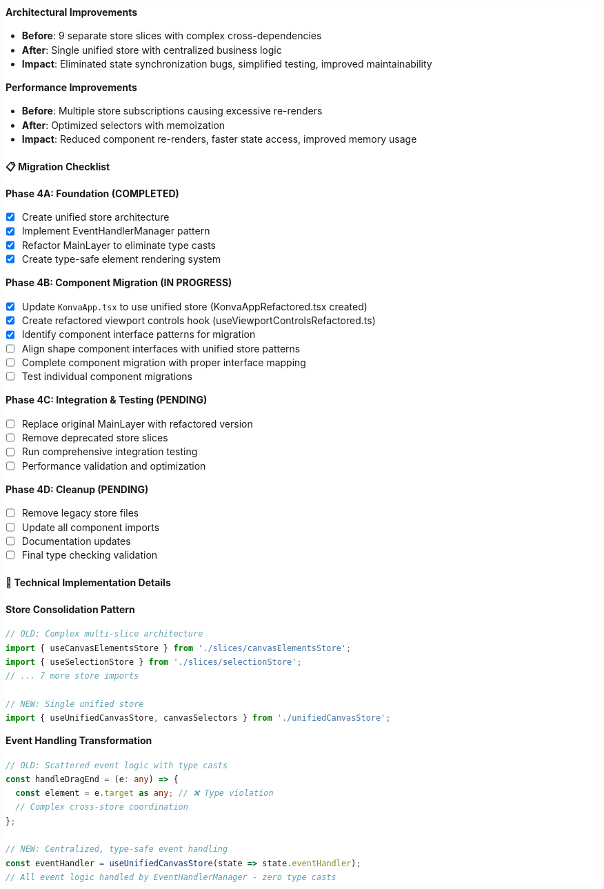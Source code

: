 **Architectural Improvements**
- **Before**: 9 separate store slices with complex cross-dependencies
- **After**: Single unified store with centralized business logic
- **Impact**: Eliminated state synchronization bugs, simplified testing, improved maintainability

**Performance Improvements**
- **Before**: Multiple store subscriptions causing excessive re-renders
- **After**: Optimized selectors with memoization
- **Impact**: Reduced component re-renders, faster state access, improved memory usage

#### 📋 Migration Checklist

**Phase 4A: Foundation (COMPLETED)**
- [x] Create unified store architecture
- [x] Implement EventHandlerManager pattern
- [x] Refactor MainLayer to eliminate type casts
- [x] Create type-safe element rendering system

**Phase 4B: Component Migration (IN PROGRESS)**
- [x] Update `KonvaApp.tsx` to use unified store (KonvaAppRefactored.tsx created)
- [x] Create refactored viewport controls hook (useViewportControlsRefactored.ts)
- [x] Identify component interface patterns for migration
- [ ] Align shape component interfaces with unified store patterns
- [ ] Complete component migration with proper interface mapping
- [ ] Test individual component migrations

**Phase 4C: Integration & Testing (PENDING)**
- [ ] Replace original MainLayer with refactored version
- [ ] Remove deprecated store slices
- [ ] Run comprehensive integration testing
- [ ] Performance validation and optimization

**Phase 4D: Cleanup (PENDING)**
- [ ] Remove legacy store files
- [ ] Update all component imports
- [ ] Documentation updates
- [ ] Final type checking validation

#### 🔧 Technical Implementation Details

**Store Consolidation Pattern**
```typescript
// OLD: Complex multi-slice architecture
import { useCanvasElementsStore } from './slices/canvasElementsStore';
import { useSelectionStore } from './slices/selectionStore';
// ... 7 more store imports

// NEW: Single unified store
import { useUnifiedCanvasStore, canvasSelectors } from './unifiedCanvasStore';
```

**Event Handling Transformation**
```typescript
// OLD: Scattered event logic with type casts
const handleDragEnd = (e: any) => {
  const element = e.target as any; // ❌ Type violation
  // Complex cross-store coordination
};

// NEW: Centralized, type-safe event handling
const eventHandler = useUnifiedCanvasStore(state => state.eventHandler);
// All event logic handled by EventHandlerManager - zero type casts
```
